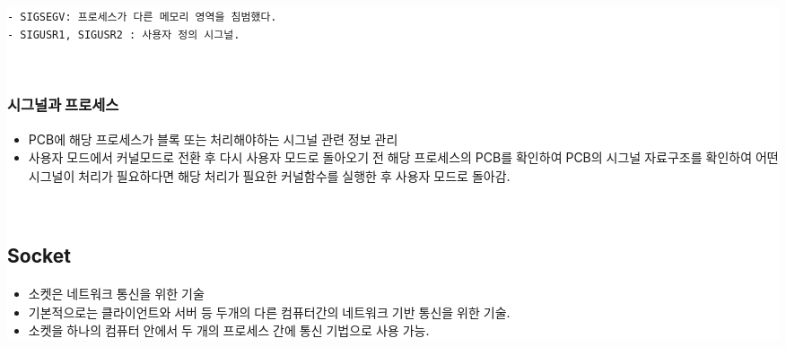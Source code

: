     - SIGSEGV: 프로세스가 다른 메모리 영역을 침범했다.
    - SIGUSR1, SIGUSR2 : 사용자 정의 시그널.

<br>

### 시그널과 프로세스
- PCB에 해당 프로세스가 블록 또는 처리해야하는 시그널 관련 정보 관리
- 사용자 모드에서 커널모드로 전환 후 다시 사용자 모드로 돌아오기 전 해당 프로세스의 PCB를 확인하여 PCB의 시그널 자료구조를 확인하여 어떤 시그널이 처리가 필요하다면 해당 처리가 필요한 커널함수를 실행한 후 사용자 모드로 돌아감.

<br>

## Socket
- 소켓은 네트워크 통신을 위한 기술
- 기본적으로는 클라이언트와 서버 등 두개의 다른 컴퓨터간의 네트워크 기반 통신을 위한 기술.
- 소켓을 하나의 컴퓨터 안에서 두 개의 프로세스 간에 통신 기법으로 사용 가능.